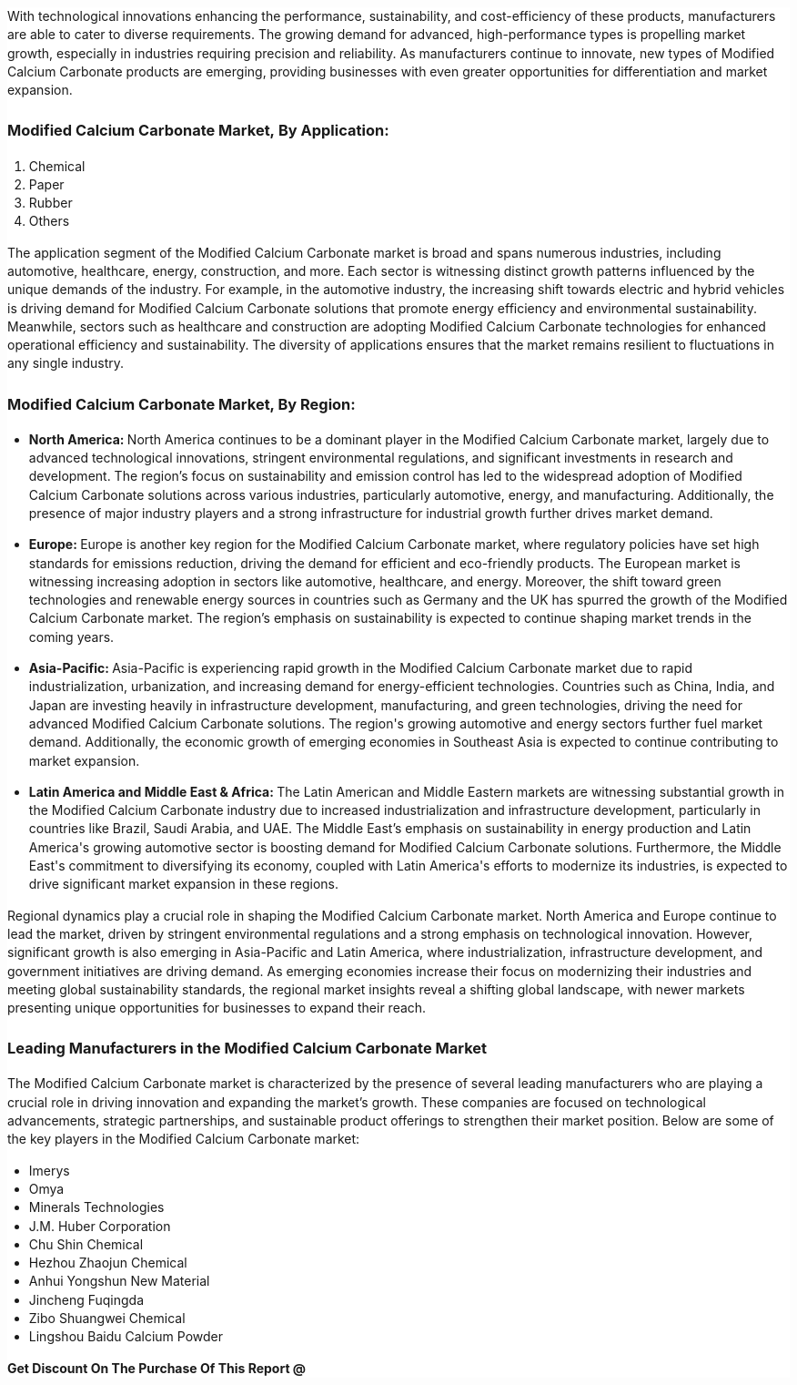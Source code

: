With technological innovations enhancing the performance, sustainability, and cost-efficiency of these products, manufacturers are able to cater to diverse requirements. The growing demand for advanced, high-performance types is propelling market growth, especially in industries requiring precision and reliability. As manufacturers continue to innovate, new types of Modified Calcium Carbonate products are emerging, providing businesses with even greater opportunities for differentiation and market expansion.</p><h3>Modified Calcium Carbonate Market,&nbsp;By Application:</h3><ol><li>Chemical<li> Paper<li> Rubber<li> Others</li></ol><p>The application segment of the Modified Calcium Carbonate market is broad and spans numerous industries, including automotive, healthcare, energy, construction, and more. Each sector is witnessing distinct growth patterns influenced by the unique demands of the industry. For example, in the automotive industry, the increasing shift towards electric and hybrid vehicles is driving demand for Modified Calcium Carbonate solutions that promote energy efficiency and environmental sustainability. Meanwhile, sectors such as healthcare and construction are adopting Modified Calcium Carbonate technologies for enhanced operational efficiency and sustainability. The diversity of applications ensures that the market remains resilient to fluctuations in any single industry.</p><h3>Modified Calcium Carbonate Market, By Region:</h3><ul><li><p><strong>North America:&nbsp;</strong>North America continues to be a dominant player in the Modified Calcium Carbonate market, largely due to advanced technological innovations, stringent environmental regulations, and significant investments in research and development. The region&rsquo;s focus on sustainability and emission control has led to the widespread adoption of Modified Calcium Carbonate solutions across various industries, particularly automotive, energy, and manufacturing. Additionally, the presence of major industry players and a strong infrastructure for industrial growth further drives market demand.</p></li><li><p><strong><strong>Europe:&nbsp;</strong></strong>Europe is another key region for the Modified Calcium Carbonate market, where regulatory policies have set high standards for emissions reduction, driving the demand for efficient and eco-friendly products. The European market is witnessing increasing adoption in sectors like automotive, healthcare, and energy. Moreover, the shift toward green technologies and renewable energy sources in countries such as Germany and the UK has spurred the growth of the Modified Calcium Carbonate market. The region&rsquo;s emphasis on sustainability is expected to continue shaping market trends in the coming years.</p></li><li><p><strong><strong>Asia-Pacific:&nbsp;</strong></strong>Asia-Pacific is experiencing rapid growth in the Modified Calcium Carbonate market due to rapid industrialization, urbanization, and increasing demand for energy-efficient technologies. Countries such as China, India, and Japan are investing heavily in infrastructure development, manufacturing, and green technologies, driving the need for advanced Modified Calcium Carbonate solutions. The region's growing automotive and energy sectors further fuel market demand. Additionally, the economic growth of emerging economies in Southeast Asia is expected to continue contributing to market expansion.</p></li><li><p><strong><strong>Latin America and Middle East &amp; Africa:&nbsp;</strong></strong>The Latin American and Middle Eastern markets are witnessing substantial growth in the Modified Calcium Carbonate industry due to increased industrialization and infrastructure development, particularly in countries like Brazil, Saudi Arabia, and UAE. The Middle East&rsquo;s emphasis on sustainability in energy production and Latin America's growing automotive sector is boosting demand for Modified Calcium Carbonate solutions. Furthermore, the Middle East's commitment to diversifying its economy, coupled with Latin America's efforts to modernize its industries, is expected to drive significant market expansion in these regions.</p></li></ul><p>Regional dynamics play a crucial role in shaping the Modified Calcium Carbonate market. North America and Europe continue to lead the market, driven by stringent environmental regulations and a strong emphasis on technological innovation. However, significant growth is also emerging in Asia-Pacific and Latin America, where industrialization, infrastructure development, and government initiatives are driving demand. As emerging economies increase their focus on modernizing their industries and meeting global sustainability standards, the regional market insights reveal a shifting global landscape, with newer markets presenting unique opportunities for businesses to expand their reach.</p><h3><strong>Leading Manufacturers in the Modified Calcium Carbonate Market</strong></h3><p>The Modified Calcium Carbonate market is characterized by the presence of several leading manufacturers who are playing a crucial role in driving innovation and expanding the market&rsquo;s growth. These companies are focused on technological advancements, strategic partnerships, and sustainable product offerings to strengthen their market position. Below are some of the key players in the Modified Calcium Carbonate market:</p></div><div class="article-main__content" data-test-id="publishing-text-block"><ul><li><span class="">Imerys<li> Omya<li> Minerals Technologies<li> J.M. Huber Corporation<li> Chu Shin Chemical<li> Hezhou Zhaojun Chemical<li> Anhui Yongshun New Material<li> Jincheng Fuqingda<li> Zibo Shuangwei Chemical<li> Lingshou Baidu Calcium Powder</span></li></ul></div><div class="article-main__content" data-test-id="publishing-text-block"><p><span class="font-[700]"><strong>Get Discount On The Purchase Of This Report @</strong>